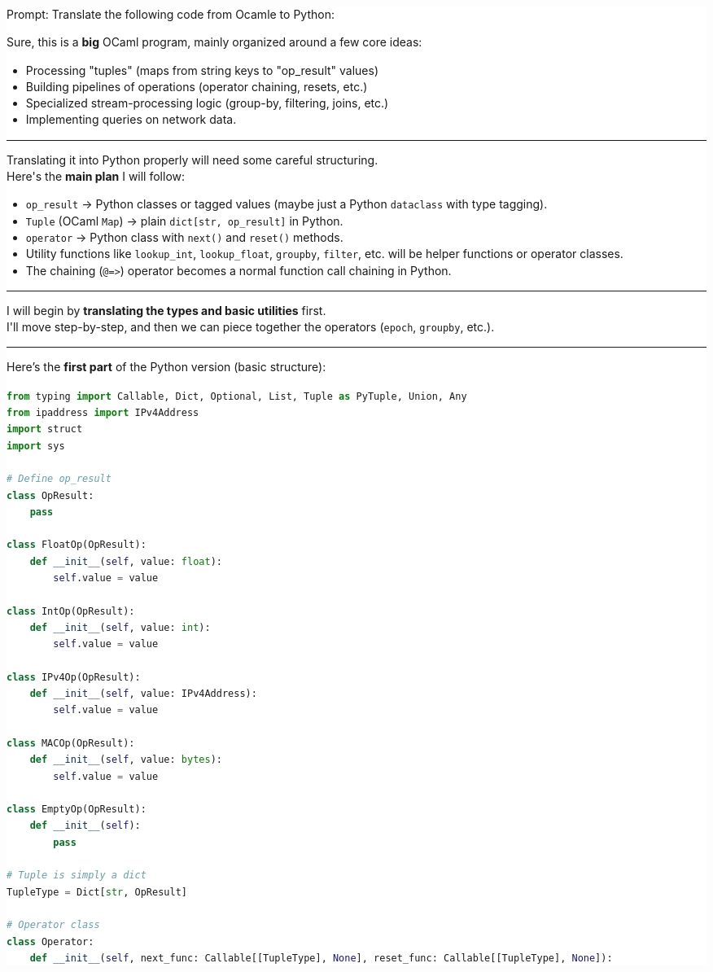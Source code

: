 Prompt: Translate the following code from Ocamle to Python: <Base Ocaml Code>

Sure, this is a **big** OCaml program, mainly organized around a few core ideas:

- Processing "tuples" (maps from string keys to "op_result" values)  
- Building pipelines of operations (operator chaining, resets, etc.)
- Specialized stream-processing logic (group-by, filtering, joins, etc.)
- Implementing queries on network data.

---

Translating it into Python properly will need some careful structuring.  
Here's the **main plan** I will follow:

- `op_result` → Python classes or tagged values (maybe just a Python `dataclass` with type tagging).
- `Tuple` (OCaml `Map`) → plain `dict[str, op_result]` in Python.
- `operator` → Python class with `next()` and `reset()` methods.
- Utility functions like `lookup_int`, `lookup_float`, `groupby`, `filter`, etc. will be helper functions or operator classes.
- The chaining (`@=>`) operator becomes a normal function call chaining in Python.

---

I will begin by **translating the types and basic utilities** first.  
I'll move step-by-step, and then we can piece together the operators (`epoch`, `groupby`, etc.).

---

Here’s the **first part** of the Python version (basic structure):

```python
from typing import Callable, Dict, Optional, List, Tuple as PyTuple, Union, Any
from ipaddress import IPv4Address
import struct
import sys

# Define op_result
class OpResult:
    pass

class FloatOp(OpResult):
    def __init__(self, value: float):
        self.value = value

class IntOp(OpResult):
    def __init__(self, value: int):
        self.value = value

class IPv4Op(OpResult):
    def __init__(self, value: IPv4Address):
        self.value = value

class MACOp(OpResult):
    def __init__(self, value: bytes):
        self.value = value

class EmptyOp(OpResult):
    def __init__(self):
        pass

# Tuple is simply a dict
TupleType = Dict[str, OpResult]

# Operator class
class Operator:
    def __init__(self, next_func: Callable[[TupleType], None], reset_func: Callable[[TupleType], None]):
```